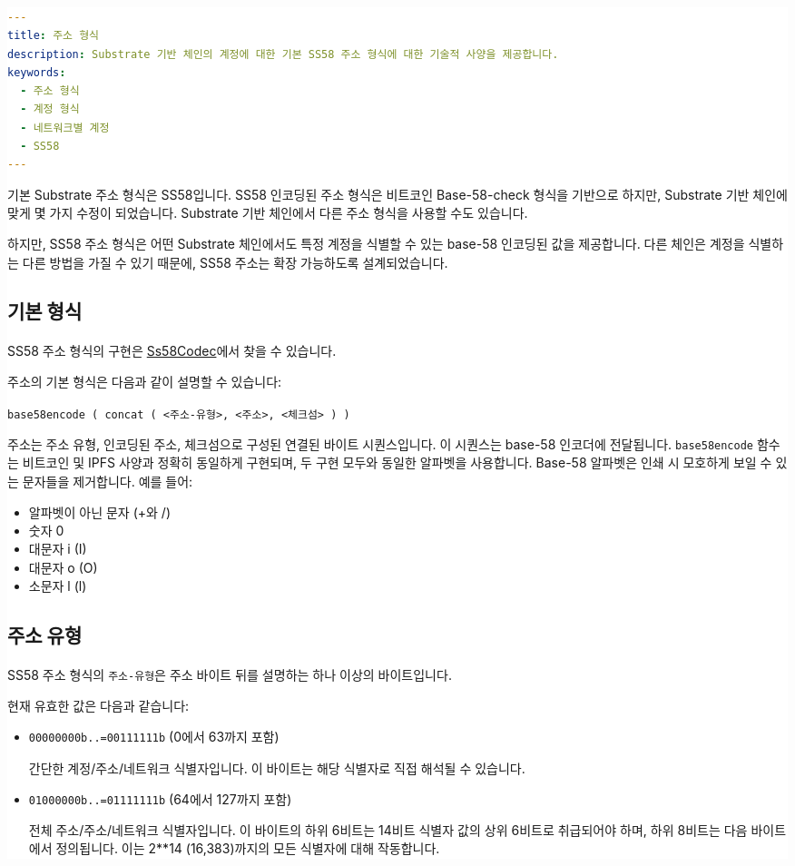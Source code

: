 ```yaml
---
title: 주소 형식
description: Substrate 기반 체인의 계정에 대한 기본 SS58 주소 형식에 대한 기술적 사양을 제공합니다.
keywords:
  - 주소 형식
  - 계정 형식
  - 네트워크별 계정
  - SS58
---
```


기본 Substrate 주소 형식은 SS58입니다. SS58 인코딩된 주소 형식은 비트코인 Base-58-check 형식을 기반으로 하지만, Substrate 기반 체인에 맞게 몇 가지 수정이 되었습니다. Substrate 기반 체인에서 다른 주소 형식을 사용할 수도 있습니다.

하지만, SS58 주소 형식은 어떤 Substrate 체인에서도 특정 계정을 식별할 수 있는 base-58 인코딩된 값을 제공합니다.
다른 체인은 계정을 식별하는 다른 방법을 가질 수 있기 때문에, SS58 주소는 확장 가능하도록 설계되었습니다.

## 기본 형식

SS58 주소 형식의 구현은 [Ss58Codec](https://paritytech.github.io/substrate/master/sp_core/crypto/trait.Ss58Codec.html)에서 찾을 수 있습니다.

주소의 기본 형식은 다음과 같이 설명할 수 있습니다:

```text
base58encode ( concat ( <주소-유형>, <주소>, <체크섬> ) )
```

주소는 주소 유형, 인코딩된 주소, 체크섬으로 구성된 연결된 바이트 시퀀스입니다. 이 시퀀스는 base-58 인코더에 전달됩니다.
`base58encode` 함수는 비트코인 및 IPFS 사양과 정확히 동일하게 구현되며, 두 구현 모두와 동일한 알파벳을 사용합니다.
Base-58 알파벳은 인쇄 시 모호하게 보일 수 있는 문자들을 제거합니다. 예를 들어:

- 알파벳이 아닌 문자 (+와 /)
- 숫자 0
- 대문자 i (I)
- 대문자 o (O)
- 소문자 l (l)

## 주소 유형

SS58 주소 형식의 `주소-유형`은 주소 바이트 뒤를 설명하는 하나 이상의 바이트입니다.

현재 유효한 값은 다음과 같습니다:

- `00000000b..=00111111b` (0에서 63까지 포함)

  간단한 계정/주소/네트워크 식별자입니다.
  이 바이트는 해당 식별자로 직접 해석될 수 있습니다.

- `01000000b..=01111111b` (64에서 127까지 포함)

  전체 주소/주소/네트워크 식별자입니다.
  이 바이트의 하위 6비트는 14비트 식별자 값의 상위 6비트로 취급되어야 하며, 하위 8비트는 다음 바이트에서 정의됩니다.
  이는 2\*\*14 (16,383)까지의 모든 식별자에 대해 작동합니다.
